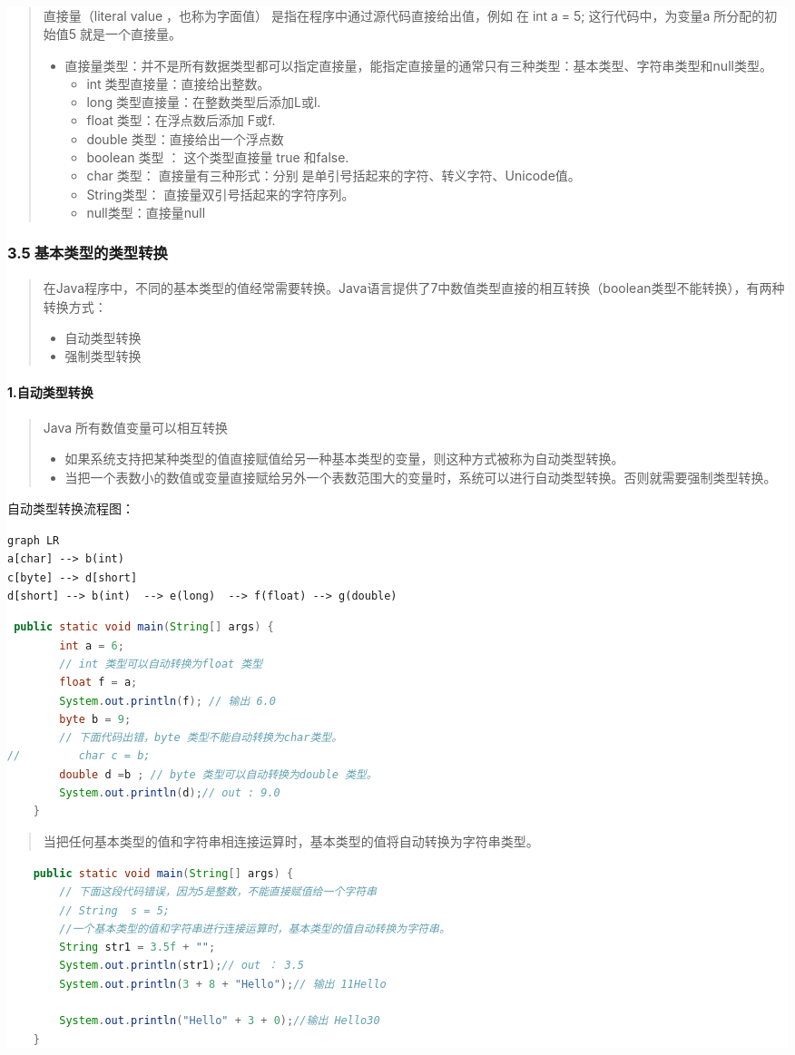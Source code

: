 > 直接量（literal value ，也称为字面值） 是指在程序中通过源代码直接给出值，例如 在 int a = 5; 这行代码中，为变量a 所分配的初始值5 就是一个直接量。
>
> + 直接量类型：并不是所有数据类型都可以指定直接量，能指定直接量的通常只有三种类型：基本类型、字符串类型和null类型。
>   + int 类型直接量：直接给出整数。
>   + long 类型直接量：在整数类型后添加L或l.
>   + float 类型：在浮点数后添加 F或f.
>   + double 类型：直接给出一个浮点数
>   + boolean 类型 ： 这个类型直接量 true 和false.
>   + char 类型： 直接量有三种形式：分别 是单引号括起来的字符、转义字符、Unicode值。
>   + String类型： 直接量双引号括起来的字符序列。
>   + null类型：直接量null



### 3.5 基本类型的类型转换

> 在Java程序中，不同的基本类型的值经常需要转换。Java语言提供了7中数值类型直接的相互转换（boolean类型不能转换），有两种转换方式：
>
> + 自动类型转换
> + 强制类型转换

#### 1.自动类型转换

> Java 所有数值变量可以相互转换
>
> + 如果系统支持把某种类型的值直接赋值给另一种基本类型的变量，则这种方式被称为自动类型转换。
> + 当把一个表数小的数值或变量直接赋给另外一个表数范围大的变量时，系统可以进行自动类型转换。否则就需要强制类型转换。

自动类型转换流程图：

```mermaid
graph LR
a[char] --> b(int)
c[byte] --> d[short]
d[short] --> b(int)  --> e(long)  --> f(float) --> g(double)
```

```java
 public static void main(String[] args) {
        int a = 6;
        // int 类型可以自动转换为float 类型
        float f = a;
        System.out.println(f); // 输出 6.0
        byte b = 9;
        // 下面代码出错，byte 类型不能自动转换为char类型。
//         char c = b;
        double d =b ; // byte 类型可以自动转换为double 类型。
        System.out.println(d);// out : 9.0
    }
```

> 当把任何基本类型的值和字符串相连接运算时，基本类型的值将自动转换为字符串类型。

```java
    public static void main(String[] args) {
        // 下面这段代码错误，因为5是整数，不能直接赋值给一个字符串
        // String  s = 5;
        //一个基本类型的值和字符串进行连接运算时，基本类型的值自动转换为字符串。
        String str1 = 3.5f + "";
        System.out.println(str1);// out ： 3.5
        System.out.println(3 + 8 + "Hello");// 输出 11Hello

        System.out.println("Hello" + 3 + 0);//输出 Hello30
    }
```
